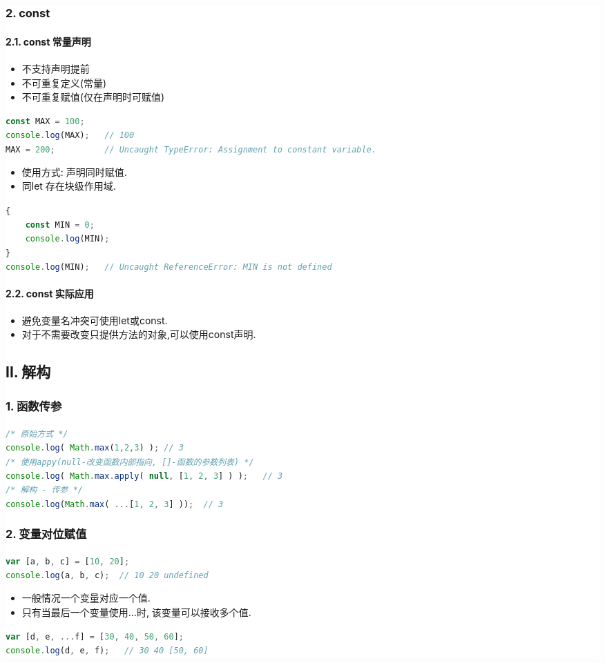 ### 2. const

#### 2.1. const 常量声明 
- 不支持声明提前
- 不可重复定义(常量)
- 不可重复赋值(仅在声明时可赋值)

```javascript
const MAX = 100;
console.log(MAX);   // 100
MAX = 200;          // Uncaught TypeError: Assignment to constant variable.
```

- 使用方式: 声明同时赋值.
- 同let 存在块级作用域.

```javascript
{
    const MIN = 0;
    console.log(MIN);
}
console.log(MIN);   // Uncaught ReferenceError: MIN is not defined
```



#### 2.2. const 实际应用
- 避免变量名冲突可使用let或const.
- 对于不需要改变只提供方法的对象,可以使用const声明.


## II. 解构

### 1. 函数传参

```javascript
/* 原始方式 */
console.log( Math.max(1,2,3) ); // 3
/* 使用appy(null-改变函数内部指向, []-函数的参数列表) */
console.log( Math.max.apply( null, [1, 2, 3] ) );   // 3
/* 解构 - 传参 */
console.log(Math.max( ...[1, 2, 3] ));  // 3
```

### 2. 变量对位赋值

```javascript
var [a, b, c] = [10, 20];
console.log(a, b, c);  // 10 20 undefined
```

- 一般情况一个变量对应一个值.
- 只有当最后一个变量使用...时, 该变量可以接收多个值.
```javascript
var [d, e, ...f] = [30, 40, 50, 60];
console.log(d, e, f);   // 30 40 [50, 60]
```

